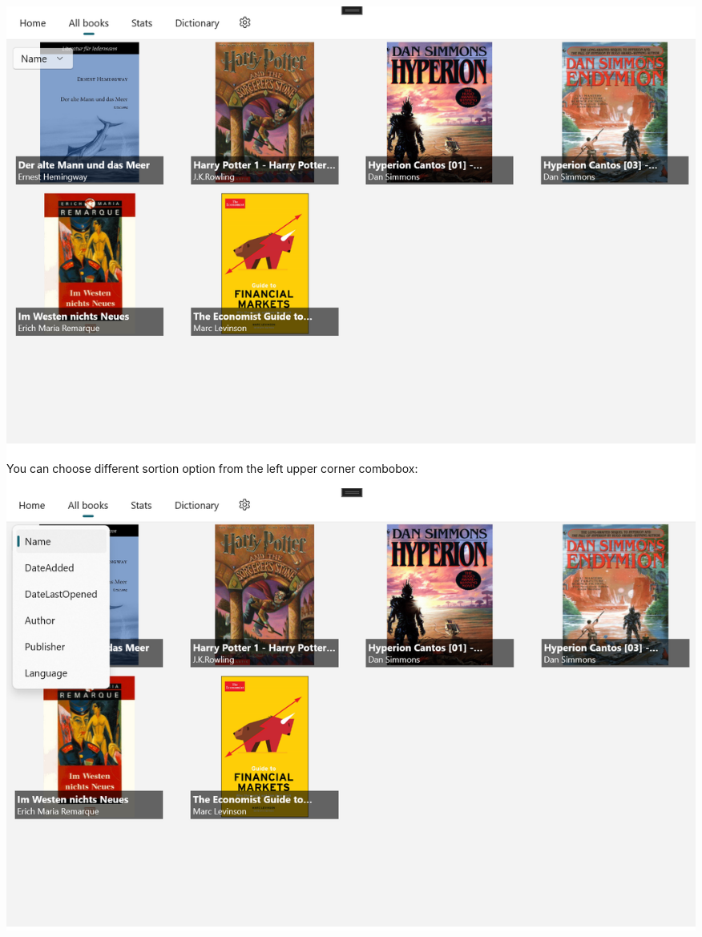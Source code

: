 ![image.png](User%20Documentation%20data/image%202.png)

You can choose different sortion option from the left upper corner combobox:

![image.png](User%20Documentation%20data/image%203.png)
